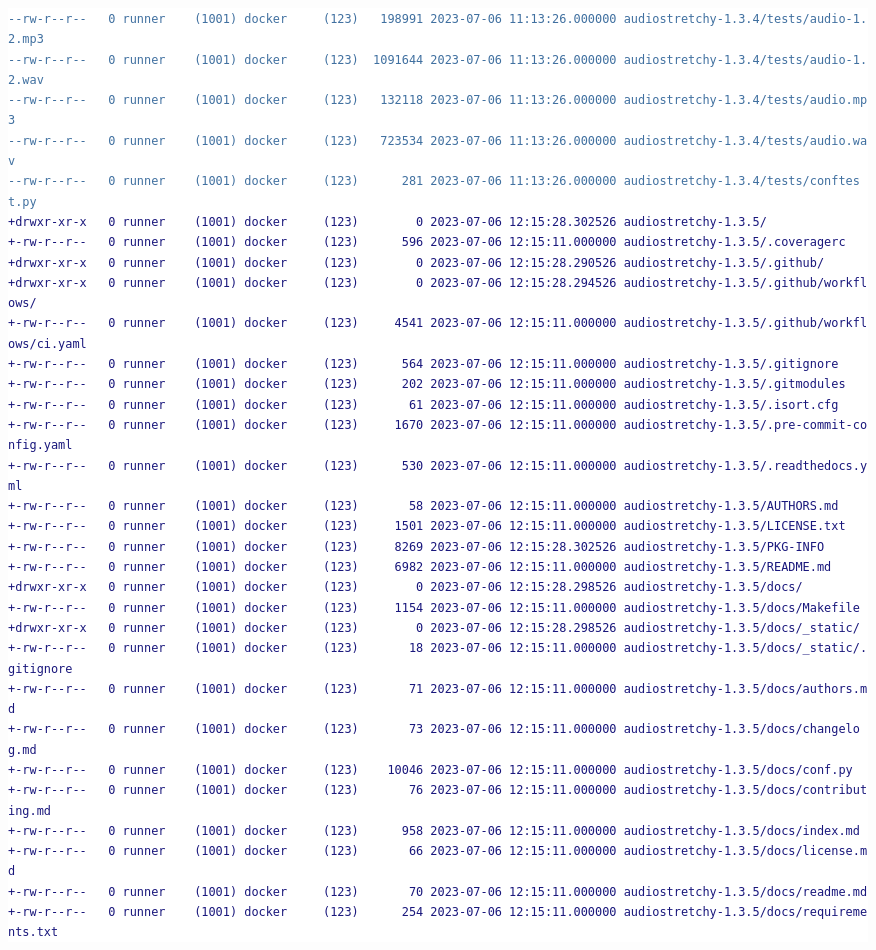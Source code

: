 ```diff
--rw-r--r--   0 runner    (1001) docker     (123)   198991 2023-07-06 11:13:26.000000 audiostretchy-1.3.4/tests/audio-1.2.mp3
--rw-r--r--   0 runner    (1001) docker     (123)  1091644 2023-07-06 11:13:26.000000 audiostretchy-1.3.4/tests/audio-1.2.wav
--rw-r--r--   0 runner    (1001) docker     (123)   132118 2023-07-06 11:13:26.000000 audiostretchy-1.3.4/tests/audio.mp3
--rw-r--r--   0 runner    (1001) docker     (123)   723534 2023-07-06 11:13:26.000000 audiostretchy-1.3.4/tests/audio.wav
--rw-r--r--   0 runner    (1001) docker     (123)      281 2023-07-06 11:13:26.000000 audiostretchy-1.3.4/tests/conftest.py
+drwxr-xr-x   0 runner    (1001) docker     (123)        0 2023-07-06 12:15:28.302526 audiostretchy-1.3.5/
+-rw-r--r--   0 runner    (1001) docker     (123)      596 2023-07-06 12:15:11.000000 audiostretchy-1.3.5/.coveragerc
+drwxr-xr-x   0 runner    (1001) docker     (123)        0 2023-07-06 12:15:28.290526 audiostretchy-1.3.5/.github/
+drwxr-xr-x   0 runner    (1001) docker     (123)        0 2023-07-06 12:15:28.294526 audiostretchy-1.3.5/.github/workflows/
+-rw-r--r--   0 runner    (1001) docker     (123)     4541 2023-07-06 12:15:11.000000 audiostretchy-1.3.5/.github/workflows/ci.yaml
+-rw-r--r--   0 runner    (1001) docker     (123)      564 2023-07-06 12:15:11.000000 audiostretchy-1.3.5/.gitignore
+-rw-r--r--   0 runner    (1001) docker     (123)      202 2023-07-06 12:15:11.000000 audiostretchy-1.3.5/.gitmodules
+-rw-r--r--   0 runner    (1001) docker     (123)       61 2023-07-06 12:15:11.000000 audiostretchy-1.3.5/.isort.cfg
+-rw-r--r--   0 runner    (1001) docker     (123)     1670 2023-07-06 12:15:11.000000 audiostretchy-1.3.5/.pre-commit-config.yaml
+-rw-r--r--   0 runner    (1001) docker     (123)      530 2023-07-06 12:15:11.000000 audiostretchy-1.3.5/.readthedocs.yml
+-rw-r--r--   0 runner    (1001) docker     (123)       58 2023-07-06 12:15:11.000000 audiostretchy-1.3.5/AUTHORS.md
+-rw-r--r--   0 runner    (1001) docker     (123)     1501 2023-07-06 12:15:11.000000 audiostretchy-1.3.5/LICENSE.txt
+-rw-r--r--   0 runner    (1001) docker     (123)     8269 2023-07-06 12:15:28.302526 audiostretchy-1.3.5/PKG-INFO
+-rw-r--r--   0 runner    (1001) docker     (123)     6982 2023-07-06 12:15:11.000000 audiostretchy-1.3.5/README.md
+drwxr-xr-x   0 runner    (1001) docker     (123)        0 2023-07-06 12:15:28.298526 audiostretchy-1.3.5/docs/
+-rw-r--r--   0 runner    (1001) docker     (123)     1154 2023-07-06 12:15:11.000000 audiostretchy-1.3.5/docs/Makefile
+drwxr-xr-x   0 runner    (1001) docker     (123)        0 2023-07-06 12:15:28.298526 audiostretchy-1.3.5/docs/_static/
+-rw-r--r--   0 runner    (1001) docker     (123)       18 2023-07-06 12:15:11.000000 audiostretchy-1.3.5/docs/_static/.gitignore
+-rw-r--r--   0 runner    (1001) docker     (123)       71 2023-07-06 12:15:11.000000 audiostretchy-1.3.5/docs/authors.md
+-rw-r--r--   0 runner    (1001) docker     (123)       73 2023-07-06 12:15:11.000000 audiostretchy-1.3.5/docs/changelog.md
+-rw-r--r--   0 runner    (1001) docker     (123)    10046 2023-07-06 12:15:11.000000 audiostretchy-1.3.5/docs/conf.py
+-rw-r--r--   0 runner    (1001) docker     (123)       76 2023-07-06 12:15:11.000000 audiostretchy-1.3.5/docs/contributing.md
+-rw-r--r--   0 runner    (1001) docker     (123)      958 2023-07-06 12:15:11.000000 audiostretchy-1.3.5/docs/index.md
+-rw-r--r--   0 runner    (1001) docker     (123)       66 2023-07-06 12:15:11.000000 audiostretchy-1.3.5/docs/license.md
+-rw-r--r--   0 runner    (1001) docker     (123)       70 2023-07-06 12:15:11.000000 audiostretchy-1.3.5/docs/readme.md
+-rw-r--r--   0 runner    (1001) docker     (123)      254 2023-07-06 12:15:11.000000 audiostretchy-1.3.5/docs/requirements.txt
```